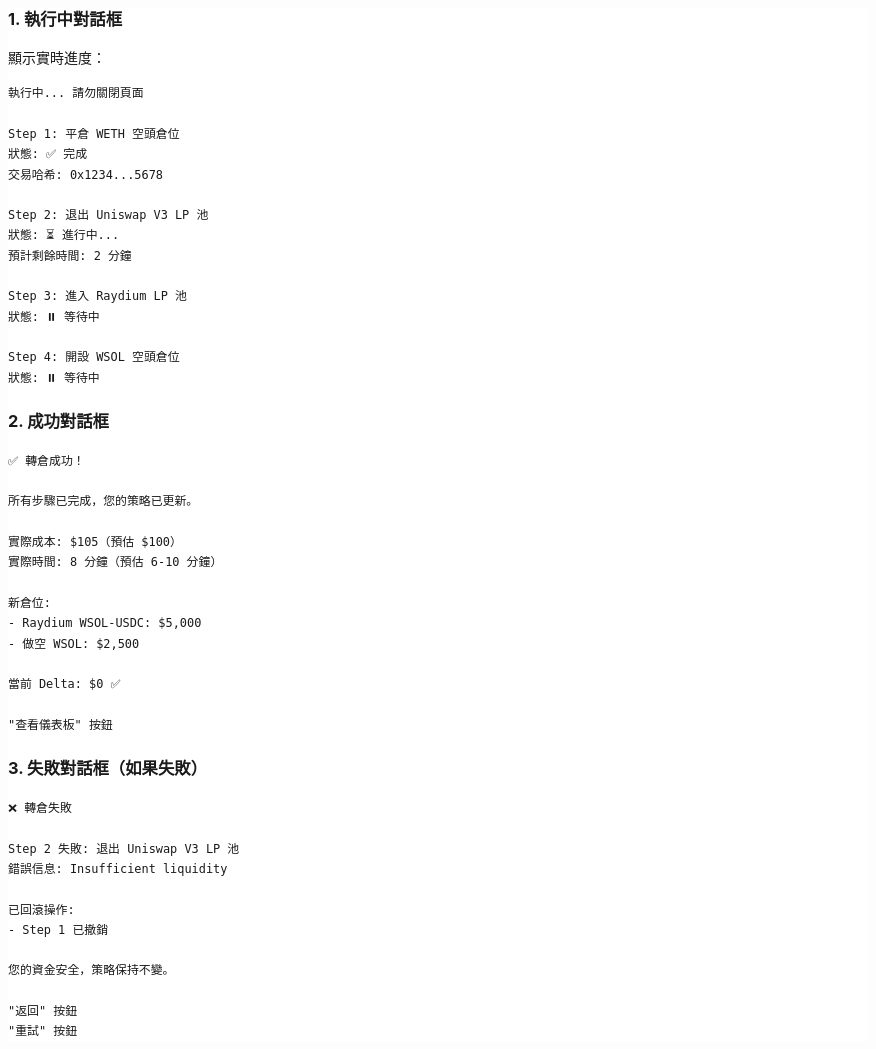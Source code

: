 ### 1. 執行中對話框
顯示實時進度：
```
執行中... 請勿關閉頁面

Step 1: 平倉 WETH 空頭倉位
狀態: ✅ 完成
交易哈希: 0x1234...5678

Step 2: 退出 Uniswap V3 LP 池
狀態: ⏳ 進行中...
預計剩餘時間: 2 分鐘

Step 3: 進入 Raydium LP 池
狀態: ⏸️ 等待中

Step 4: 開設 WSOL 空頭倉位
狀態: ⏸️ 等待中
```

### 2. 成功對話框
```
✅ 轉倉成功！

所有步驟已完成，您的策略已更新。

實際成本: $105（預估 $100）
實際時間: 8 分鐘（預估 6-10 分鐘）

新倉位:
- Raydium WSOL-USDC: $5,000
- 做空 WSOL: $2,500

當前 Delta: $0 ✅

"查看儀表板" 按鈕
```

### 3. 失敗對話框（如果失敗）
```
❌ 轉倉失敗

Step 2 失敗: 退出 Uniswap V3 LP 池
錯誤信息: Insufficient liquidity

已回滾操作:
- Step 1 已撤銷

您的資金安全，策略保持不變。

"返回" 按鈕
"重試" 按鈕
```
